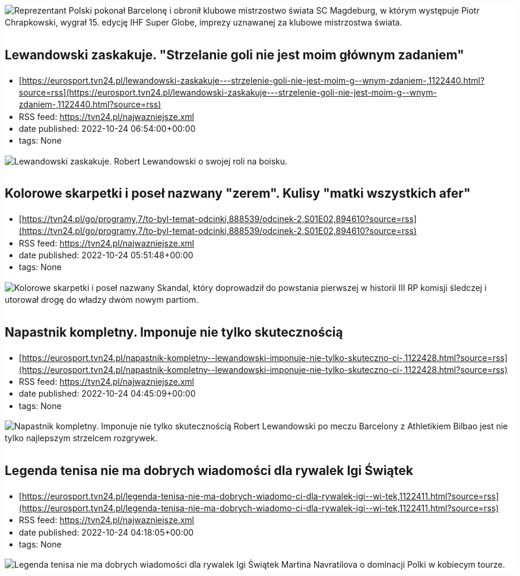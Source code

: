 <img alt="Reprezentant Polski pokonał Barcelonę i obronił klubowe mistrzostwo świata" src="https://tvn24.pl/najnowsze/cdn-zdjecie-e7gdpo-chrapkowski-ma-dobra-passe-w-magdeburgu-6176817/alternates/LANDSCAPE_1280" />
    SC Magdeburg, w którym występuje Piotr Chrapkowski, wygrał 15. edycję IHF Super Globe, imprezy uznawanej za klubowe mistrzostwa świata.

## Lewandowski zaskakuje. "Strzelanie goli nie jest moim głównym zadaniem"
 - [https://eurosport.tvn24.pl/lewandowski-zaskakuje---strzelenie-goli-nie-jest-moim-g--wnym-zdaniem-,1122440.html?source=rss](https://eurosport.tvn24.pl/lewandowski-zaskakuje---strzelenie-goli-nie-jest-moim-g--wnym-zdaniem-,1122440.html?source=rss)
 - RSS feed: https://tvn24.pl/najwazniejsze.xml
 - date published: 2022-10-24 06:54:00+00:00
 - tags: None

<img alt="Lewandowski zaskakuje. " src="https://tvn24.pl/najnowsze/cdn-zdjecie-v93y4k-ousmane-dembele-i-robert-lewandowski/alternates/LANDSCAPE_1280" />
    Robert Lewandowski o swojej roli na boisku.

## Kolorowe skarpetki i poseł nazwany "zerem". Kulisy "matki wszystkich afer"
 - [https://tvn24.pl/go/programy,7/to-byl-temat-odcinki,888539/odcinek-2,S01E02,894610?source=rss](https://tvn24.pl/go/programy,7/to-byl-temat-odcinki,888539/odcinek-2,S01E02,894610?source=rss)
 - RSS feed: https://tvn24.pl/najwazniejsze.xml
 - date published: 2022-10-24 05:51:48+00:00
 - tags: None

<img alt="Kolorowe skarpetki i poseł nazwany " src="https://tvn24.pl/najnowsze/cdn-zdjecie-6l422y-afera-rywina-6176614/alternates/LANDSCAPE_1280" />
    Skandal, który doprowadził do powstania pierwszej w historii III RP komisji śledczej i utorował drogę do władzy dwóm nowym partiom.

## Napastnik kompletny. Imponuje nie tylko skutecznością
 - [https://eurosport.tvn24.pl/napastnik-kompletny--lewandowski-imponuje-nie-tylko-skuteczno-ci-,1122428.html?source=rss](https://eurosport.tvn24.pl/napastnik-kompletny--lewandowski-imponuje-nie-tylko-skuteczno-ci-,1122428.html?source=rss)
 - RSS feed: https://tvn24.pl/najwazniejsze.xml
 - date published: 2022-10-24 04:45:09+00:00
 - tags: None

<img alt="Napastnik kompletny. Imponuje nie tylko skutecznością" src="https://tvn24.pl/najnowsze/cdn-zdjecie-82tlk7-robert-lewandowski-swietnie-strzela-ale-rownie-dobrze-podaje/alternates/LANDSCAPE_1280" />
    Robert Lewandowski po meczu Barcelony z Athletikiem Bilbao jest nie tylko najlepszym strzelcem rozgrywek.

## Legenda tenisa nie ma dobrych wiadomości dla rywalek Igi Świątek
 - [https://eurosport.tvn24.pl/legenda-tenisa-nie-ma-dobrych-wiadomo-ci-dla-rywalek-igi--wi-tek,1122411.html?source=rss](https://eurosport.tvn24.pl/legenda-tenisa-nie-ma-dobrych-wiadomo-ci-dla-rywalek-igi--wi-tek,1122411.html?source=rss)
 - RSS feed: https://tvn24.pl/najwazniejsze.xml
 - date published: 2022-10-24 04:18:05+00:00
 - tags: None

<img alt="Legenda tenisa nie ma dobrych wiadomości dla rywalek Igi Świątek" src="https://tvn24.pl/najnowsze/cdn-zdjecie-jr8unl-martina-navratilova-i-iga-swiatek-po-finale-us-open/alternates/LANDSCAPE_1280" />
    Martina Navratilova o dominacji Polki w kobiecym tourze.
